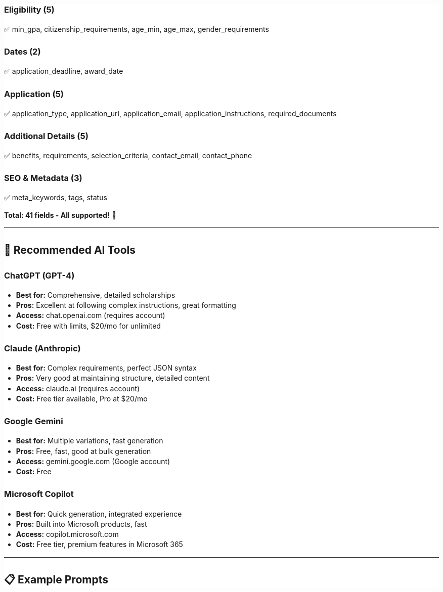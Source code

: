 ### Eligibility (5)
✅ min_gpa, citizenship_requirements, age_min, age_max, gender_requirements

### Dates (2)
✅ application_deadline, award_date

### Application (5)
✅ application_type, application_url, application_email, application_instructions, required_documents

### Additional Details (5)
✅ benefits, requirements, selection_criteria, contact_email, contact_phone

### SEO & Metadata (3)
✅ meta_keywords, tags, status

**Total: 41 fields - All supported!** 🎉

---

## 🤖 Recommended AI Tools

### ChatGPT (GPT-4)
- **Best for:** Comprehensive, detailed scholarships
- **Pros:** Excellent at following complex instructions, great formatting
- **Access:** chat.openai.com (requires account)
- **Cost:** Free with limits, $20/mo for unlimited

### Claude (Anthropic)
- **Best for:** Complex requirements, perfect JSON syntax
- **Pros:** Very good at maintaining structure, detailed content
- **Access:** claude.ai (requires account)
- **Cost:** Free tier available, Pro at $20/mo

### Google Gemini
- **Best for:** Multiple variations, fast generation
- **Pros:** Free, fast, good at bulk generation
- **Access:** gemini.google.com (Google account)
- **Cost:** Free

### Microsoft Copilot
- **Best for:** Quick generation, integrated experience
- **Pros:** Built into Microsoft products, fast
- **Access:** copilot.microsoft.com
- **Cost:** Free tier, premium features in Microsoft 365

---

## 📋 Example Prompts

